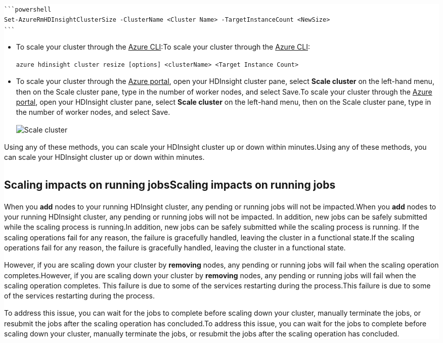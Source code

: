     ```powershell
    Set-AzureRmHDInsightClusterSize -ClusterName <Cluster Name> -TargetInstanceCount <NewSize>
    ```
    
* <span data-ttu-id="0a0f3-110">To scale your cluster through the [Azure CLI](hdinsight-administer-use-command-line.md):</span><span class="sxs-lookup"><span data-stu-id="0a0f3-110">To scale your cluster through the [Azure CLI](hdinsight-administer-use-command-line.md):</span></span>

    ```
    azure hdinsight cluster resize [options] <clusterName> <Target Instance Count>
    ```
    
* <span data-ttu-id="0a0f3-111">To scale your cluster through the [Azure portal](https://portal.azure.com), open your HDInsight cluster pane, select **Scale cluster** on the left-hand menu, then on the Scale cluster pane, type in the number of worker nodes, and select Save.</span><span class="sxs-lookup"><span data-stu-id="0a0f3-111">To scale your cluster through the [Azure portal](https://portal.azure.com), open your HDInsight cluster pane, select **Scale cluster** on the left-hand menu, then on the Scale cluster pane, type in the number of worker nodes, and select Save.</span></span>

    ![Scale cluster](./media/hdinsight-scaling-best-practices/scale-cluster-blade.png)

<span data-ttu-id="0a0f3-113">Using any of these methods, you can scale your HDInsight cluster up or down within minutes.</span><span class="sxs-lookup"><span data-stu-id="0a0f3-113">Using any of these methods, you can scale your HDInsight cluster up or down within minutes.</span></span>

## <a name="scaling-impacts-on-running-jobs"></a><span data-ttu-id="0a0f3-114">Scaling impacts on running jobs</span><span class="sxs-lookup"><span data-stu-id="0a0f3-114">Scaling impacts on running jobs</span></span>

<span data-ttu-id="0a0f3-115">When you **add** nodes to your running HDInsight cluster, any pending or running jobs will not be impacted.</span><span class="sxs-lookup"><span data-stu-id="0a0f3-115">When you **add** nodes to your running HDInsight cluster, any pending or running jobs will not be impacted.</span></span> <span data-ttu-id="0a0f3-116">In addition, new jobs can be safely submitted while the scaling process is running.</span><span class="sxs-lookup"><span data-stu-id="0a0f3-116">In addition, new jobs can be safely submitted while the scaling process is running.</span></span> <span data-ttu-id="0a0f3-117">If the scaling operations fail for any reason, the failure is gracefully handled, leaving the cluster in a functional state.</span><span class="sxs-lookup"><span data-stu-id="0a0f3-117">If the scaling operations fail for any reason, the failure is gracefully handled, leaving the cluster in a functional state.</span></span>

<span data-ttu-id="0a0f3-118">However, if you are scaling down your cluster by **removing** nodes, any pending or running jobs will fail when the scaling operation completes.</span><span class="sxs-lookup"><span data-stu-id="0a0f3-118">However, if you are scaling down your cluster by **removing** nodes, any pending or running jobs will fail when the scaling operation completes.</span></span> <span data-ttu-id="0a0f3-119">This failure is due to some of the services restarting during the process.</span><span class="sxs-lookup"><span data-stu-id="0a0f3-119">This failure is due to some of the services restarting during the process.</span></span>

<span data-ttu-id="0a0f3-120">To address this issue, you can wait for the jobs to complete before scaling down your cluster, manually terminate the jobs, or  resubmit the jobs after the scaling operation has concluded.</span><span class="sxs-lookup"><span data-stu-id="0a0f3-120">To address this issue, you can wait for the jobs to complete before scaling down your cluster, manually terminate the jobs, or  resubmit the jobs after the scaling operation has concluded.</span></span>
